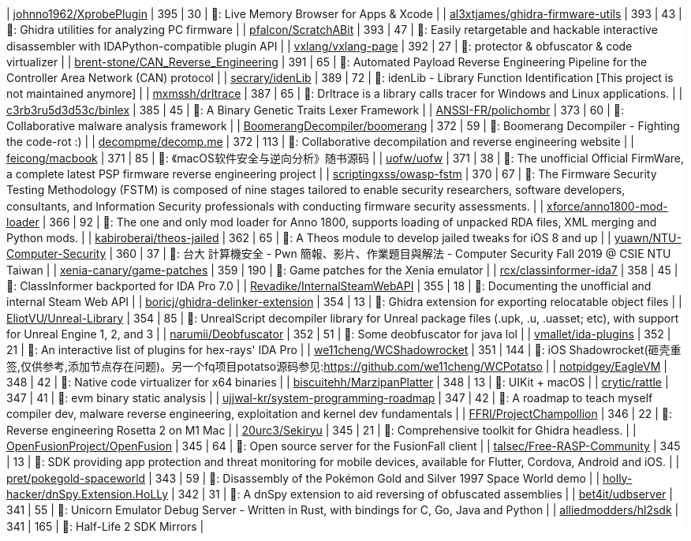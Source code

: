 | [johnno1962/XprobePlugin](https://github.com/johnno1962/XprobePlugin) | 395 | 30 | 📝: Live Memory Browser for Apps & Xcode |
| [al3xtjames/ghidra-firmware-utils](https://github.com/al3xtjames/ghidra-firmware-utils) | 393 | 43 | 📝: Ghidra utilities for analyzing PC firmware |
| [pfalcon/ScratchABit](https://github.com/pfalcon/ScratchABit) | 393 | 47 | 📝: Easily retargetable and hackable interactive disassembler with IDAPython-compatible plugin API |
| [vxlang/vxlang-page](https://github.com/vxlang/vxlang-page) | 392 | 27 | 📝: protector & obfuscator & code virtualizer |
| [brent-stone/CAN_Reverse_Engineering](https://github.com/brent-stone/CAN_Reverse_Engineering) | 391 | 65 | 📝: Automated Payload Reverse Engineering Pipeline for the Controller Area Network (CAN) protocol |
| [secrary/idenLib](https://github.com/secrary/idenLib) | 389 | 72 | 📝: idenLib - Library Function Identification [This project is not maintained anymore] |
| [mxmssh/drltrace](https://github.com/mxmssh/drltrace) | 387 | 65 | 📝: Drltrace is a library calls tracer for Windows and Linux applications. |
| [c3rb3ru5d3d53c/binlex](https://github.com/c3rb3ru5d3d53c/binlex) | 385 | 45 | 📝: A Binary Genetic Traits Lexer Framework |
| [ANSSI-FR/polichombr](https://github.com/ANSSI-FR/polichombr) | 373 | 60 | 📝: Collaborative malware analysis framework |
| [BoomerangDecompiler/boomerang](https://github.com/BoomerangDecompiler/boomerang) | 372 | 59 | 📝: Boomerang Decompiler - Fighting the code-rot :) |
| [decompme/decomp.me](https://github.com/decompme/decomp.me) | 372 | 113 | 📝: Collaborative decompilation and reverse engineering website |
| [feicong/macbook](https://github.com/feicong/macbook) | 371 | 85 | 📝: 《macOS软件安全与逆向分析》随书源码 |
| [uofw/uofw](https://github.com/uofw/uofw) | 371 | 38 | 📝: The unofficial Official FirmWare, a complete latest PSP firmware reverse engineering project |
| [scriptingxss/owasp-fstm](https://github.com/scriptingxss/owasp-fstm) | 370 | 67 | 📝: The Firmware Security Testing Methodology (FSTM) is composed of nine stages tailored to enable security researchers, software developers, consultants, and Information Security professionals with conducting firmware security assessments. |
| [xforce/anno1800-mod-loader](https://github.com/xforce/anno1800-mod-loader) | 366 | 92 | 📝: The one and only mod loader for Anno 1800, supports loading of unpacked RDA files, XML merging and Python mods. |
| [kabiroberai/theos-jailed](https://github.com/kabiroberai/theos-jailed) | 362 | 65 | 📝: A Theos module to develop jailed tweaks for iOS 8 and up |
| [yuawn/NTU-Computer-Security](https://github.com/yuawn/NTU-Computer-Security) | 360 | 37 | 📝: 台大 計算機安全 - Pwn 簡報、影片、作業題目與解法 - Computer Security Fall 2019 @ CSIE NTU Taiwan |
| [xenia-canary/game-patches](https://github.com/xenia-canary/game-patches) | 359 | 190 | 📝: Game patches for the Xenia emulator |
| [rcx/classinformer-ida7](https://github.com/rcx/classinformer-ida7) | 358 | 45 | 📝: ClassInformer backported for IDA Pro 7.0 |
| [Revadike/InternalSteamWebAPI](https://github.com/Revadike/InternalSteamWebAPI) | 355 | 18 | 📝: Documenting the unofficial and internal Steam Web API |
| [boricj/ghidra-delinker-extension](https://github.com/boricj/ghidra-delinker-extension) | 354 | 13 | 📝: Ghidra extension for exporting relocatable object files |
| [EliotVU/Unreal-Library](https://github.com/EliotVU/Unreal-Library) | 354 | 85 | 📝: UnrealScript decompiler library for Unreal package files (.upk, .u, .uasset; etc), with support for Unreal Engine 1, 2, and 3 |
| [narumii/Deobfuscator](https://github.com/narumii/Deobfuscator) | 352 | 51 | 📝: Some deobfuscator for java lol |
| [vmallet/ida-plugins](https://github.com/vmallet/ida-plugins) | 352 | 21 | 📝: An interactive list of plugins for hex-rays' IDA Pro |
| [we11cheng/WCShadowrocket](https://github.com/we11cheng/WCShadowrocket) | 351 | 144 | 📝: iOS Shadowrocket(砸壳重签,仅供参考,添加节点存在问题)。另一个fq项目potatso源码参见:https://github.com/we11cheng/WCPotatso |
| [notpidgey/EagleVM](https://github.com/notpidgey/EagleVM) | 348 | 42 | 📝: Native code virtualizer for x64 binaries |
| [biscuitehh/MarzipanPlatter](https://github.com/biscuitehh/MarzipanPlatter) | 348 | 13 | 📝: UIKit + macOS |
| [crytic/rattle](https://github.com/crytic/rattle) | 347 | 41 | 📝: evm binary static analysis |
| [ujjwal-kr/system-programming-roadmap](https://github.com/ujjwal-kr/system-programming-roadmap) | 347 | 42 | 📝: A roadmap to teach myself compiler dev, malware reverse engineering, exploitation and kernel dev fundamentals |
| [FFRI/ProjectChampollion](https://github.com/FFRI/ProjectChampollion) | 346 | 22 | 📝: Reverse engineering Rosetta 2 on M1 Mac |
| [20urc3/Sekiryu](https://github.com/20urc3/Sekiryu) | 345 | 21 | 📝: Comprehensive toolkit for Ghidra headless. |
| [OpenFusionProject/OpenFusion](https://github.com/OpenFusionProject/OpenFusion) | 345 | 64 | 📝: Open source server for the FusionFall client |
| [talsec/Free-RASP-Community](https://github.com/talsec/Free-RASP-Community) | 345 | 13 | 📝: SDK providing app protection and threat monitoring for mobile devices, available for Flutter, Cordova, Android and iOS. |
| [pret/pokegold-spaceworld](https://github.com/pret/pokegold-spaceworld) | 343 | 59 | 📝: Disassembly of the Pokémon Gold and Silver 1997 Space World demo |
| [holly-hacker/dnSpy.Extension.HoLLy](https://github.com/holly-hacker/dnSpy.Extension.HoLLy) | 342 | 31 | 📝: A dnSpy extension to aid reversing of obfuscated assemblies |
| [bet4it/udbserver](https://github.com/bet4it/udbserver) | 341 | 55 | 📝: Unicorn Emulator Debug Server - Written in Rust, with bindings for C, Go, Java and Python |
| [alliedmodders/hl2sdk](https://github.com/alliedmodders/hl2sdk) | 341 | 165 | 📝: Half-Life 2 SDK Mirrors |